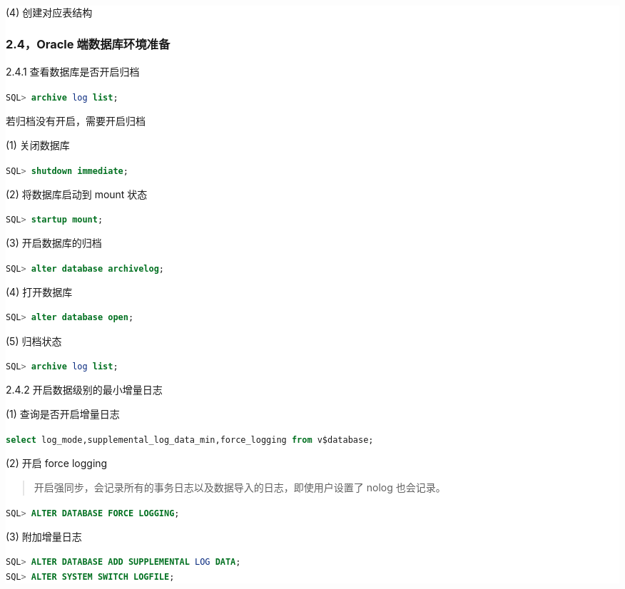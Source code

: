 (4) 创建对应表结构

### 2.4，Oracle 端数据库环境准备

2.4.1 查看数据库是否开启归档

```sql
SQL> archive log list;
```

若归档没有开启，需要开启归档

(1) 关闭数据库

```sql
SQL> shutdown immediate;
```

(2) 将数据库启动到 mount 状态

```sql
SQL> startup mount;
```

(3) 开启数据库的归档

```sql
SQL> alter database archivelog;
```

(4) 打开数据库

```sql
SQL> alter database open;
```

(5) 归档状态

```sql
SQL> archive log list;
```

2.4.2 开启数据级别的最小增量日志

(1) 查询是否开启增量日志

```sql
select log_mode,supplemental_log_data_min,force_logging from v$database;
```

(2) 开启 force logging

>开启强同步，会记录所有的事务日志以及数据导入的日志，即使用户设置了 nolog 也会记录。

```sql
SQL> ALTER DATABASE FORCE LOGGING;
```

(3) 附加增量日志

```sql
SQL> ALTER DATABASE ADD SUPPLEMENTAL LOG DATA;
SQL> ALTER SYSTEM SWITCH LOGFILE;
```
